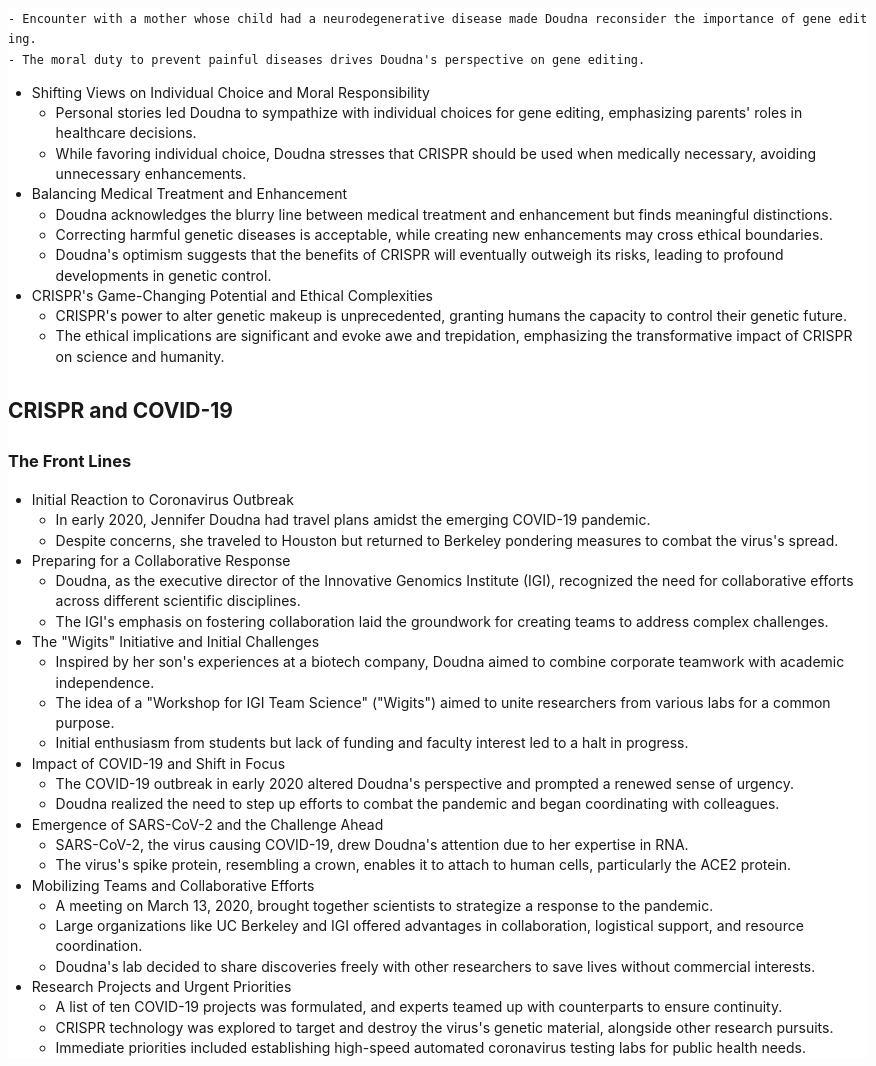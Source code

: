     - Encounter with a mother whose child had a neurodegenerative disease made Doudna reconsider the importance of gene editing.
    - The moral duty to prevent painful diseases drives Doudna's perspective on gene editing.
- Shifting Views on Individual Choice and Moral Responsibility
    - Personal stories led Doudna to sympathize with individual choices for gene editing, emphasizing parents' roles in healthcare decisions.
    - While favoring individual choice, Doudna stresses that CRISPR should be used when medically necessary, avoiding unnecessary enhancements.
- Balancing Medical Treatment and Enhancement
    - Doudna acknowledges the blurry line between medical treatment and enhancement but finds meaningful distinctions.
    - Correcting harmful genetic diseases is acceptable, while creating new enhancements may cross ethical boundaries.
    - Doudna's optimism suggests that the benefits of CRISPR will eventually outweigh its risks, leading to profound developments in genetic control.
- CRISPR's Game-Changing Potential and Ethical Complexities
    - CRISPR's power to alter genetic makeup is unprecedented, granting humans the capacity to control their genetic future.
    - The ethical implications are significant and evoke awe and trepidation, emphasizing the transformative impact of CRISPR on science and humanity.

## CRISPR and COVID-19

### The Front Lines
- Initial Reaction to Coronavirus Outbreak
    - In early 2020, Jennifer Doudna had travel plans amidst the emerging COVID-19 pandemic.
    - Despite concerns, she traveled to Houston but returned to Berkeley pondering measures to combat the virus's spread.
- Preparing for a Collaborative Response
    - Doudna, as the executive director of the Innovative Genomics Institute (IGI), recognized the need for collaborative efforts across different scientific disciplines.
    - The IGI's emphasis on fostering collaboration laid the groundwork for creating teams to address complex challenges.
- The "Wigits" Initiative and Initial Challenges
    - Inspired by her son's experiences at a biotech company, Doudna aimed to combine corporate teamwork with academic independence.
    - The idea of a "Workshop for IGI Team Science" ("Wigits") aimed to unite researchers from various labs for a common purpose.
    - Initial enthusiasm from students but lack of funding and faculty interest led to a halt in progress.
- Impact of COVID-19 and Shift in Focus
    - The COVID-19 outbreak in early 2020 altered Doudna's perspective and prompted a renewed sense of urgency.
    - Doudna realized the need to step up efforts to combat the pandemic and began coordinating with colleagues.
- Emergence of SARS-CoV-2 and the Challenge Ahead
    - SARS-CoV-2, the virus causing COVID-19, drew Doudna's attention due to her expertise in RNA.
    - The virus's spike protein, resembling a crown, enables it to attach to human cells, particularly the ACE2 protein.
- Mobilizing Teams and Collaborative Efforts
    - A meeting on March 13, 2020, brought together scientists to strategize a response to the pandemic.
    - Large organizations like UC Berkeley and IGI offered advantages in collaboration, logistical support, and resource coordination.
    - Doudna's lab decided to share discoveries freely with other researchers to save lives without commercial interests.
- Research Projects and Urgent Priorities
    - A list of ten COVID-19 projects was formulated, and experts teamed up with counterparts to ensure continuity.
    - CRISPR technology was explored to target and destroy the virus's genetic material, alongside other research pursuits.
    - Immediate priorities included establishing high-speed automated coronavirus testing labs for public health needs.
